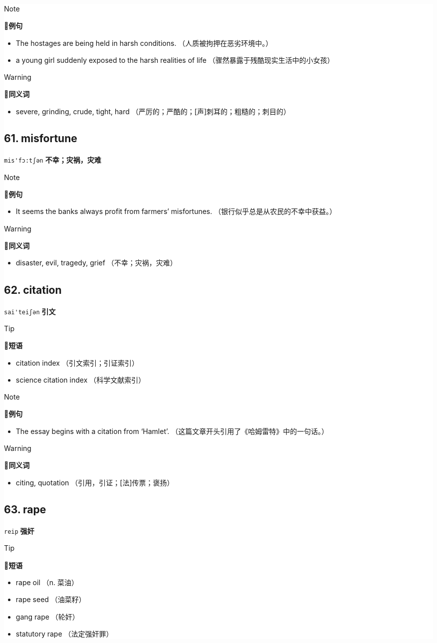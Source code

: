 > [!NOTE]
> **🎤例句**
> - The hostages are being held in harsh conditions. （人质被拘押在恶劣环境中。）
>
> - a young girl suddenly exposed to the harsh realities of life （骤然暴露于残酷现实生活中的小女孩）
>

> [!WARNING]
> **🤔同义词**
> - severe, grinding, crude, tight, hard （严厉的；严酷的；[声]刺耳的；粗糙的；刺目的）
>

## 61. misfortune

`mis'fɔ:tʃən`  **不幸；灾祸，灾难**

> [!NOTE]
> **🎤例句**
> - It seems the banks always profit from farmers’ misfortunes. （银行似乎总是从农民的不幸中获益。）
>

> [!WARNING]
> **🤔同义词**
> - disaster, evil, tragedy, grief （不幸；灾祸，灾难）
>

## 62. citation

`sai'teiʃən`  **引文**

> [!TIP]
> **🤩短语**
> - citation index （引文索引；引证索引）
>
> - science citation index （科学文献索引）
>

> [!NOTE]
> **🎤例句**
> - The essay begins with a citation from ‘Hamlet’. （这篇文章开头引用了《哈姆雷特》中的一句话。）
>

> [!WARNING]
> **🤔同义词**
> - citing, quotation （引用，引证；[法]传票；褒扬）
>

## 63. rape

`reip`  **强奸**

> [!TIP]
> **🤩短语**
> - rape oil （n. 菜油）
>
> - rape seed （油菜籽）
>
> - gang rape （轮奸）
>
> - statutory rape （法定强奸罪）
>
